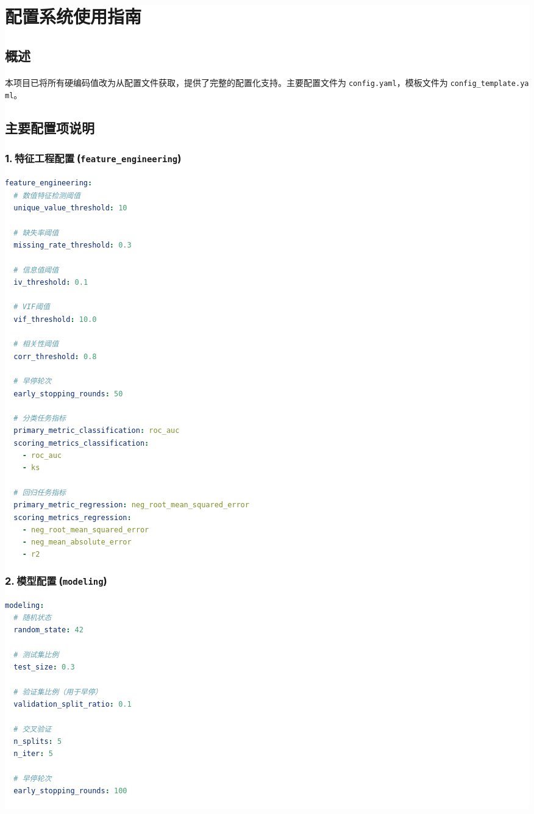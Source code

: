 # 配置系统使用指南

## 概述
本项目已将所有硬编码值改为从配置文件获取，提供了完整的配置化支持。主要配置文件为 `config.yaml`，模板文件为 `config_template.yaml`。

## 主要配置项说明

### 1. 特征工程配置 (`feature_engineering`)
```yaml
feature_engineering:
  # 数值特征检测阈值
  unique_value_threshold: 10
  
  # 缺失率阈值
  missing_rate_threshold: 0.3
  
  # 信息值阈值
  iv_threshold: 0.1
  
  # VIF阈值
  vif_threshold: 10.0
  
  # 相关性阈值
  corr_threshold: 0.8
  
  # 早停轮次
  early_stopping_rounds: 50
  
  # 分类任务指标
  primary_metric_classification: roc_auc
  scoring_metrics_classification:
    - roc_auc
    - ks
  
  # 回归任务指标
  primary_metric_regression: neg_root_mean_squared_error
  scoring_metrics_regression:
    - neg_root_mean_squared_error
    - neg_mean_absolute_error
    - r2
```

### 2. 模型配置 (`modeling`)
```yaml
modeling:
  # 随机状态
  random_state: 42
  
  # 测试集比例
  test_size: 0.3
  
  # 验证集比例（用于早停）
  validation_split_ratio: 0.1
  
  # 交叉验证
  n_splits: 5
  n_iter: 5
  
  # 早停轮次
  early_stopping_rounds: 100
  
```
